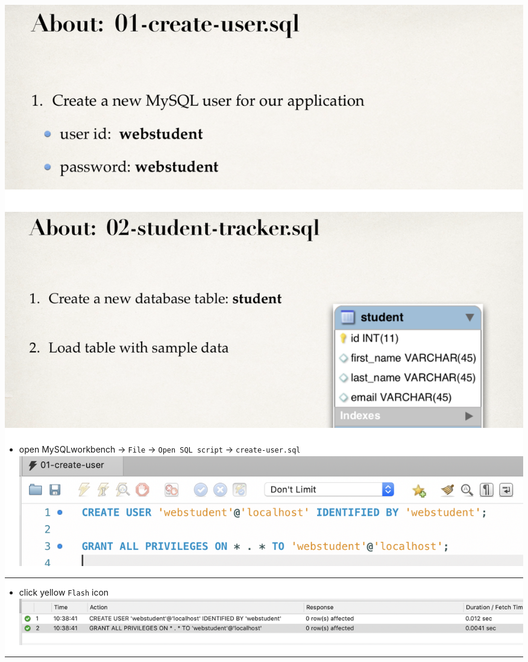![](img/2019-08-27-10-20-43.png)
---
![](img/2019-08-27-10-21-03.png)
---

- open MySQLworkbench
-> `File` -> `Open SQL script` -> `create-user.sql`
![](img/2019-08-27-10-36-16.png)
---
- click yellow `Flash` icon
![](img/2019-08-27-10-39-10.png)
---
